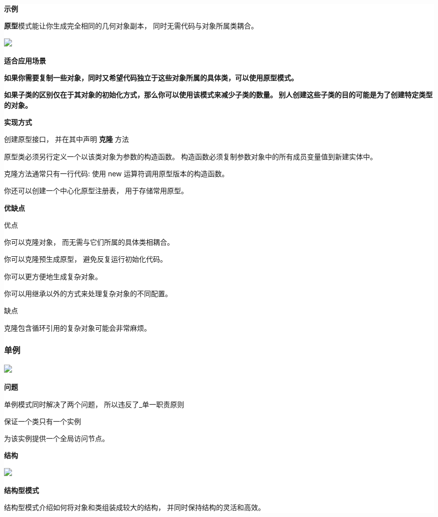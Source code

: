 **示例**

**原型**模式能让你生成完全相同的几何对象副本，
同时无需代码与对象所属类耦合。

![](/img/1_deep_dive_into_design_patterns-44.png)

**适合应用场景**

**如果你需要复制一些对象，同时又希望代码独立于这些对象所属的具体类，可以使用原型模式。**

**如果子类的区别仅在于其对象的初始化方式，那么你可以使用该模式来减少子类的数量。
别人创建这些子类的目的可能是为了创建特定类型的对象。**

**实现方式**

创建原型接口， 并在其中声明 **克隆** 方法

原型类必须另行定义一个以该类对象为参数的构造函数。
构造函数必须复制参数对象中的所有成员变量值到新建实体中。

克隆方法通常只有一行代码: 使用 new 运算符调用原型版本的构造函数。

你还可以创建一个中心化原型注册表， 用于存储常用原型。

**优缺点**

优点

你可以克隆对象， 而无需与它们所属的具体类相耦合。

你可以克隆预生成原型， 避免反复运行初始化代码。

你可以更方便地生成复杂对象。

你可以用继承以外的方式来处理复杂对象的不同配置。

缺点

克隆包含循环引用的复杂对象可能会非常麻烦。

### **单例**

![](/img/1_deep_dive_into_design_patterns-45.png)

**问题**

单例模式同时解决了两个问题， 所以违反了_单一职责原则

保证一个类只有一个实例

为该实例提供一个全局访问节点。

**结构**

![](/img/1_deep_dive_into_design_patterns-46.png)

**结构型模式**

结构型模式介绍如何将对象和类组装成较大的结构，
并同时保持结构的灵活和高效。
